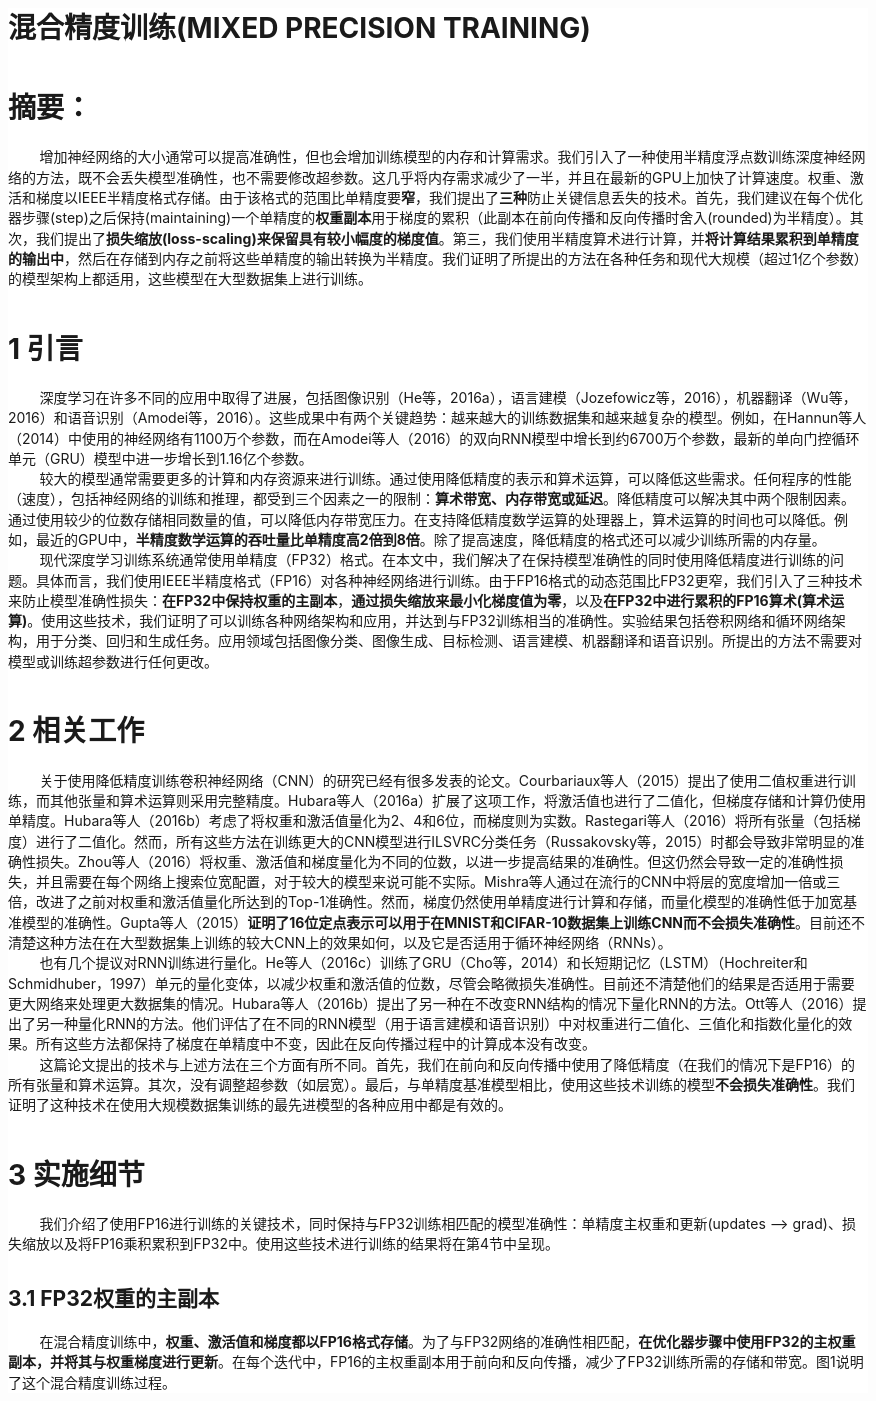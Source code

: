# 混合精度训练(MIXED PRECISION TRAINING)

# 摘要：
&nbsp;&nbsp;&nbsp;&nbsp;&nbsp;&nbsp;&nbsp;&nbsp;增加神经网络的大小通常可以提高准确性，但也会增加训练模型的内存和计算需求。我们引入了一种使用半精度浮点数训练深度神经网络的方法，既不会丢失模型准确性，也不需要修改超参数。这几乎将内存需求减少了一半，并且在最新的GPU上加快了计算速度。权重、激活和梯度以IEEE半精度格式存储。由于该格式的范围比单精度要**窄**，我们提出了**三种**防止关键信息丢失的技术。首先，我们建议在每个优化器步骤(step)之后保持(maintaining)一个单精度的**权重副本**用于梯度的累积（此副本在前向传播和反向传播时舍入(rounded)为半精度）。其次，我们提出了**损失缩放(loss-scaling)来保留具有较小幅度的梯度值**。第三，我们使用半精度算术进行计算，并**将计算结果累积到单精度的输出中**，然后在存储到内存之前将这些单精度的输出转换为半精度。我们证明了所提出的方法在各种任务和现代大规模（超过1亿个参数）的模型架构上都适用，这些模型在大型数据集上进行训练。<br>

# 1 引言
&nbsp;&nbsp;&nbsp;&nbsp;&nbsp;&nbsp;&nbsp;&nbsp;深度学习在许多不同的应用中取得了进展，包括图像识别（He等，2016a），语言建模（Jozefowicz等，2016），机器翻译（Wu等，2016）和语音识别（Amodei等，2016）。这些成果中有两个关键趋势：越来越大的训练数据集和越来越复杂的模型。例如，在Hannun等人（2014）中使用的神经网络有1100万个参数，而在Amodei等人（2016）的双向RNN模型中增长到约6700万个参数，最新的单向门控循环单元（GRU）模型中进一步增长到1.16亿个参数。<br>
&nbsp;&nbsp;&nbsp;&nbsp;&nbsp;&nbsp;&nbsp;&nbsp;较大的模型通常需要更多的计算和内存资源来进行训练。通过使用降低精度的表示和算术运算，可以降低这些需求。任何程序的性能（速度），包括神经网络的训练和推理，都受到三个因素之一的限制：**算术带宽、内存带宽或延迟**。降低精度可以解决其中两个限制因素。通过使用较少的位数存储相同数量的值，可以降低内存带宽压力。在支持降低精度数学运算的处理器上，算术运算的时间也可以降低。例如，最近的GPU中，**半精度数学运算的吞吐量比单精度高2倍到8倍**。除了提高速度，降低精度的格式还可以减少训练所需的内存量。<br>
&nbsp;&nbsp;&nbsp;&nbsp;&nbsp;&nbsp;&nbsp;&nbsp;现代深度学习训练系统通常使用单精度（FP32）格式。在本文中，我们解决了在保持模型准确性的同时使用降低精度进行训练的问题。具体而言，我们使用IEEE半精度格式（FP16）对各种神经网络进行训练。由于FP16格式的动态范围比FP32更窄，我们引入了三种技术来防止模型准确性损失：**在FP32中保持权重的主副本**，**通过损失缩放来最小化梯度值为零**，以及**在FP32中进行累积的FP16算术(算术运算)**。使用这些技术，我们证明了可以训练各种网络架构和应用，并达到与FP32训练相当的准确性。实验结果包括卷积网络和循环网络架构，用于分类、回归和生成任务。应用领域包括图像分类、图像生成、目标检测、语言建模、机器翻译和语音识别。所提出的方法不需要对模型或训练超参数进行任何更改。<br>

# 2 相关工作
&nbsp;&nbsp;&nbsp;&nbsp;&nbsp;&nbsp;&nbsp;&nbsp;关于使用降低精度训练卷积神经网络（CNN）的研究已经有很多发表的论文。Courbariaux等人（2015）提出了使用二值权重进行训练，而其他张量和算术运算则采用完整精度。Hubara等人（2016a）扩展了这项工作，将激活值也进行了二值化，但梯度存储和计算仍使用单精度。Hubara等人（2016b）考虑了将权重和激活值量化为2、4和6位，而梯度则为实数。Rastegari等人（2016）将所有张量（包括梯度）进行了二值化。然而，所有这些方法在训练更大的CNN模型进行ILSVRC分类任务（Russakovsky等，2015）时都会导致非常明显的准确性损失。Zhou等人（2016）将权重、激活值和梯度量化为不同的位数，以进一步提高结果的准确性。但这仍然会导致一定的准确性损失，并且需要在每个网络上搜索位宽配置，对于较大的模型来说可能不实际。Mishra等人通过在流行的CNN中将层的宽度增加一倍或三倍，改进了之前对权重和激活值量化所达到的Top-1准确性。然而，梯度仍然使用单精度进行计算和存储，而量化模型的准确性低于加宽基准模型的准确性。Gupta等人（2015）**证明了16位定点表示可以用于在MNIST和CIFAR-10数据集上训练CNN而不会损失准确性**。目前还不清楚这种方法在在大型数据集上训练的较大CNN上的效果如何，以及它是否适用于循环神经网络（RNNs）。<br>
&nbsp;&nbsp;&nbsp;&nbsp;&nbsp;&nbsp;&nbsp;&nbsp;也有几个提议对RNN训练进行量化。He等人（2016c）训练了GRU（Cho等，2014）和长短期记忆（LSTM）（Hochreiter和Schmidhuber，1997）单元的量化变体，以减少权重和激活值的位数，尽管会略微损失准确性。目前还不清楚他们的结果是否适用于需要更大网络来处理更大数据集的情况。Hubara等人（2016b）提出了另一种在不改变RNN结构的情况下量化RNN的方法。Ott等人（2016）提出了另一种量化RNN的方法。他们评估了在不同的RNN模型（用于语言建模和语音识别）中对权重进行二值化、三值化和指数化量化的效果。所有这些方法都保持了梯度在单精度中不变，因此在反向传播过程中的计算成本没有改变。<br>
&nbsp;&nbsp;&nbsp;&nbsp;&nbsp;&nbsp;&nbsp;&nbsp;这篇论文提出的技术与上述方法在三个方面有所不同。首先，我们在前向和反向传播中使用了降低精度（在我们的情况下是FP16）的所有张量和算术运算。其次，没有调整超参数（如层宽）。最后，与单精度基准模型相比，使用这些技术训练的模型**不会损失准确性**。我们证明了这种技术在使用大规模数据集训练的最先进模型的各种应用中都是有效的。<br>

# 3 实施细节
&nbsp;&nbsp;&nbsp;&nbsp;&nbsp;&nbsp;&nbsp;&nbsp;我们介绍了使用FP16进行训练的关键技术，同时保持与FP32训练相匹配的模型准确性：单精度主权重和更新(updates --> grad)、损失缩放以及将FP16乘积累积到FP32中。使用这些技术进行训练的结果将在第4节中呈现。<br>

## 3.1 FP32权重的主副本
&nbsp;&nbsp;&nbsp;&nbsp;&nbsp;&nbsp;&nbsp;&nbsp;在混合精度训练中，**权重、激活值和梯度都以FP16格式存储**。为了与FP32网络的准确性相匹配，**在优化器步骤中使用FP32的主权重副本，并将其与权重梯度进行更新**。在每个迭代中，FP16的主权重副本用于前向和反向传播，减少了FP32训练所需的存储和带宽。图1说明了这个混合精度训练过程。<br>

